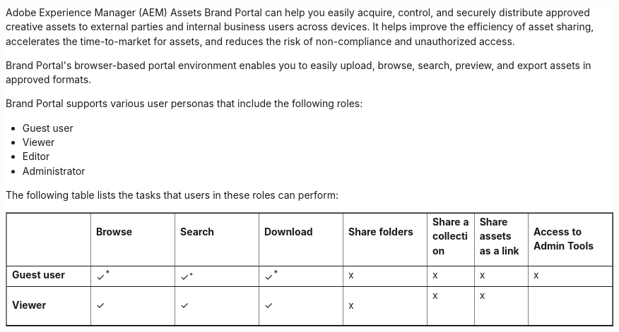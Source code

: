 Adobe Experience Manager (AEM) Assets Brand Portal can help you easily acquire, control, and securely distribute approved creative assets to external parties and internal business users across devices. It helps improve the efficiency of asset sharing, accelerates the time-to-market for assets, and reduces the risk of non-compliance and unauthorized access.

Brand Portal's browser-based portal environment enables you to easily upload, browse, search, preview, and export assets in approved formats.

Brand Portal supports various user personas that include the following roles:

* Guest user
* Viewer
* Editor
* Administrator

The following table lists the tasks that users in these roles can perform:

<table border="1" cellpadding="1" cellspacing="0" width="100%"> 
 <tbody>
  <tr>
   <td valign="top" width="104"><p> </p> </td> 
   <td valign="top" width="104"><p><strong>Browse</strong></p> </td> 
   <td valign="top" width="104"><p><strong>Search </strong></p> </td> 
   <td valign="top" width="104"><p><strong>Download</strong></p> </td> 
   <td valign="top" width="104"><p><strong>Share folders</strong></p> </td> 
   <td><strong>Share a collection</strong></td> 
   <td><strong>Share assets as a 
     <g class="gr_ gr_5 gr-alert gr_gramm gr_inline_cards gr_disable_anim_appear Grammar multiReplace" data-gr-id="5" id="5">
      link
     </g></strong></td> 
   <td valign="top" width="104"><p><strong>Access to Admin Tools</strong></p> </td> 
  </tr>
  <tr>
   <td><strong>Guest user</strong></td> 
   <td style="text-align: left;">✓<sup>*</sup></td> 
   <td style="text-align: left;">✓<sup><sub>*</sub></sup></td> 
   <td style="text-align: left;">✓<sup>*</sup></td> 
   <td style="text-align: left;">x</td> 
   <td style="text-align: left;">x</td> 
   <td style="text-align: left;">
    <g class="gr_ gr_139 gr-alert gr_spell gr_inline_cards gr_run_anim ContextualSpelling ins-del" data-gr-id="139" id="139">
     x
    </g></td> 
   <td style="text-align: left;">
    <g class="gr_ gr_139 gr-alert gr_spell gr_inline_cards gr_disable_anim_appear ContextualSpelling ins-del" data-gr-id="139" id="139">
     x
    </g></td> 
  </tr>
  <tr>
   <td valign="top" width="104"><p style="text-align: left;"><strong>Viewer</strong></p> </td> 
   <td valign="top" width="104"><p style="text-align: left;">✓</p> </td> 
   <td valign="top" width="104"><p style="text-align: left;">✓</p> </td> 
   <td valign="top" width="104"><p style="text-align: left;">✓</p> </td> 
   <td valign="top" width="104"><p style="text-align: left;">x</p> </td> 
   <td style="text-align: left;">x</td> 
   <td style="text-align: left;">
    <g class="gr_ gr_8 gr-alert gr_spell gr_inline_cards gr_run_anim ContextualSpelling ins-del" data-gr-id="8" id="8">
     x
    </g></td> 
   <td valign="top" width="104"><p style="text-align: left;">
     <g class="gr_ gr_8 gr-alert gr_spell gr_inline_cards gr_disable_anim_appear ContextualSpelling ins-del" data-gr-id="8" id="8">